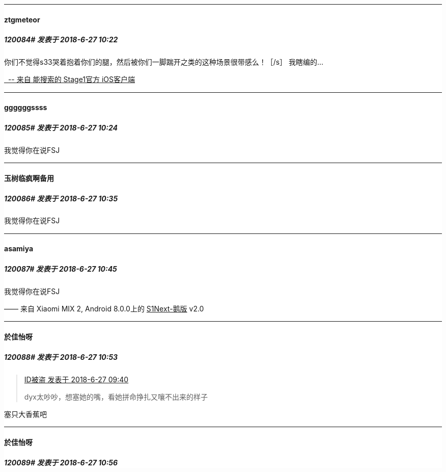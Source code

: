 
-----

####  ztgmeteor  
##### 120084#       发表于 2018-6-27 10:22


你们不觉得s33哭着抱着你们的腿，然后被你们一脚踹开之类的这种场景很带感么！［/s］
我瞎编的…

[  -- 来自 能搜索的 Stage1官方 iOS客户端](https://itunes.apple.com/fi/app/saraba1st/id1221237470?mt=8)


-----

####  ggggggssss  
##### 120085#       发表于 2018-6-27 10:24


我觉得你在说FSJ


-----

####  玉树临疯啊备用  
##### 120086#       发表于 2018-6-27 10:35


我觉得你在说FSJ


-----

####  asamiya  
##### 120087#       发表于 2018-6-27 10:45


我觉得你在说FSJ

—— 来自 Xiaomi MIX 2, Android 8.0.0上的 [S1Next-鹅版](https://github.com/ykrank/S1-Next/releases) v2.0


-----

####  於佳怡呀  
##### 120088#       发表于 2018-6-27 10:53


<blockquote><a href="httphttps://bbs.saraba1st.com/2b/forum.php?mod=redirect&amp;goto=findpost&amp;pid=40129090&amp;ptid=1105387" target="_blank">ID被盗 发表于 2018-6-27 09:40</a>

dyx太吵吵，想塞她的嘴，看她拼命挣扎又嚷不出来的样子</blockquote>
塞只大香蕉吧


-----

####  於佳怡呀  
##### 120089#       发表于 2018-6-27 10:56
